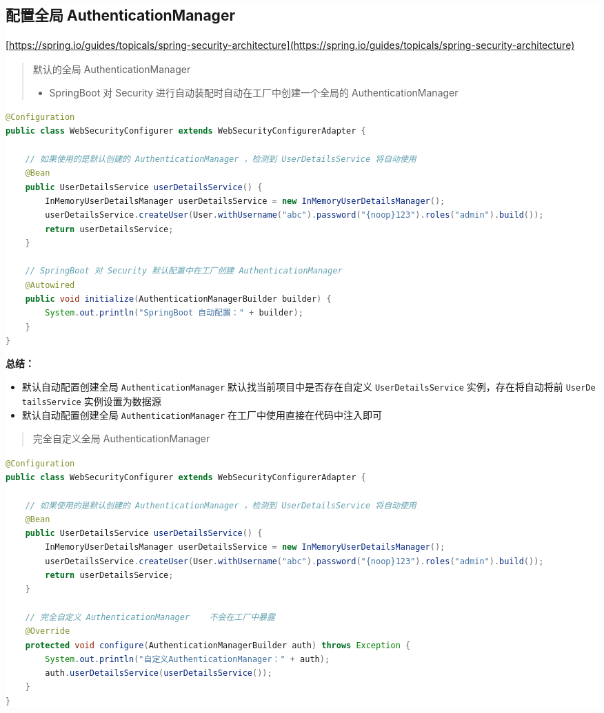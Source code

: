 ## 配置全局 AuthenticationManager

[https://spring.io/guides/topicals/spring-security-architecture](https://spring.io/guides/topicals/spring-security-architecture)

> 默认的全局 AuthenticationManager
>
> - SpringBoot 对 Security 进行自动装配时自动在工厂中创建一个全局的 AuthenticationManager

```java
@Configuration
public class WebSecurityConfigurer extends WebSecurityConfigurerAdapter {

    // 如果使用的是默认创建的 AuthenticationManager ，检测到 UserDetailsService 将自动使用
    @Bean
    public UserDetailsService userDetailsService() {
        InMemoryUserDetailsManager userDetailsService = new InMemoryUserDetailsManager();
        userDetailsService.createUser(User.withUsername("abc").password("{noop}123").roles("admin").build());
        return userDetailsService;
    }

    // SpringBoot 对 Security 默认配置中在工厂创建 AuthenticationManager
    @Autowired
    public void initialize(AuthenticationManagerBuilder builder) {
        System.out.println("SpringBoot 自动配置：" + builder);
    }
}
```

**总结：**

- 默认自动配置创建全局 `AuthenticationManager` 默认找当前项目中是否存在自定义 `UserDetailsService` 实例，存在将自动将前 `UserDetailsService` 实例设置为数据源
- 默认自动配置创建全局 `AuthenticationManager` 在工厂中使用直接在代码中注入即可

> 完全自定义全局 AuthenticationManager

```java
@Configuration
public class WebSecurityConfigurer extends WebSecurityConfigurerAdapter {

    // 如果使用的是默认创建的 AuthenticationManager ，检测到 UserDetailsService 将自动使用
    @Bean
    public UserDetailsService userDetailsService() {
        InMemoryUserDetailsManager userDetailsService = new InMemoryUserDetailsManager();
        userDetailsService.createUser(User.withUsername("abc").password("{noop}123").roles("admin").build());
        return userDetailsService;
    }

    // 完全自定义 AuthenticationManager    不会在工厂中暴露
    @Override
    protected void configure(AuthenticationManagerBuilder auth) throws Exception {
        System.out.println("自定义AuthenticationManager：" + auth);
        auth.userDetailsService(userDetailsService());
    }
}
```
